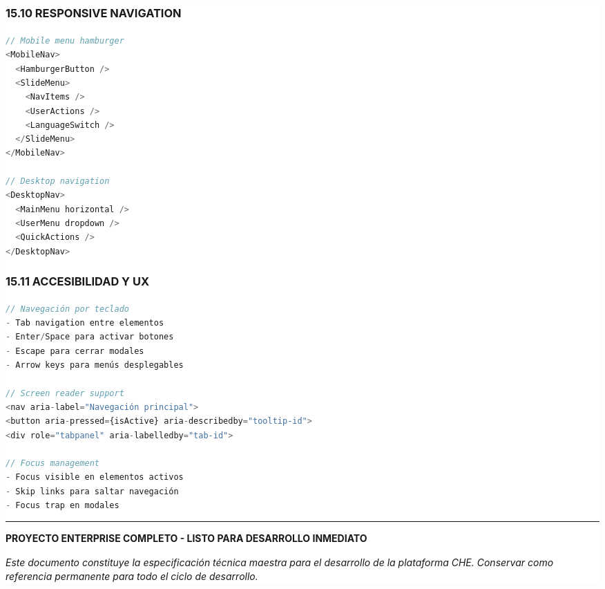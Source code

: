 ### 15.10 RESPONSIVE NAVIGATION
```typescript
// Mobile menu hamburger
<MobileNav>
  <HamburgerButton />
  <SlideMenu>
    <NavItems />
    <UserActions />
    <LanguageSwitch />
  </SlideMenu>
</MobileNav>

// Desktop navigation
<DesktopNav>
  <MainMenu horizontal />
  <UserMenu dropdown />
  <QuickActions />
</DesktopNav>
```

### 15.11 ACCESIBILIDAD Y UX
```typescript
// Navegación por teclado
- Tab navigation entre elementos
- Enter/Space para activar botones
- Escape para cerrar modales
- Arrow keys para menús desplegables

// Screen reader support
<nav aria-label="Navegación principal">
<button aria-pressed={isActive} aria-describedby="tooltip-id">
<div role="tabpanel" aria-labelledby="tab-id">

// Focus management
- Focus visible en elementos activos
- Skip links para saltar navegación
- Focus trap en modales
```

---

**PROYECTO ENTERPRISE COMPLETO - LISTO PARA DESARROLLO INMEDIATO**

*Este documento constituye la especificación técnica maestra para el desarrollo de la plataforma CHE. Conservar como referencia permanente para todo el ciclo de desarrollo.*